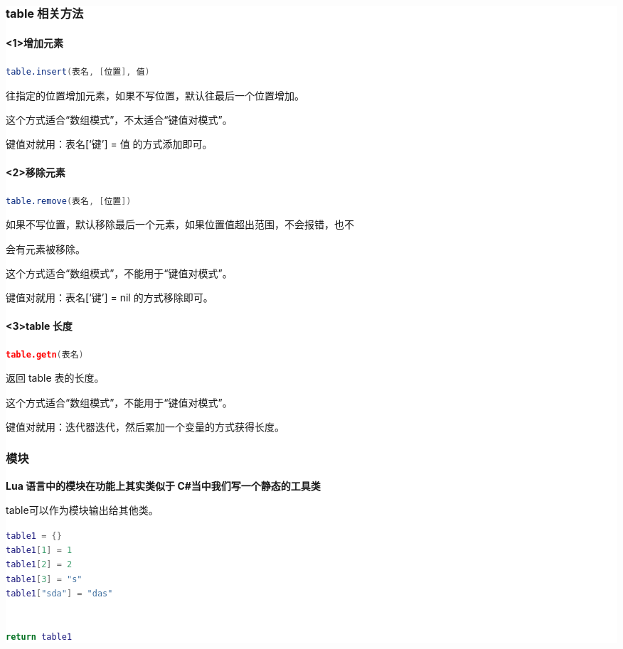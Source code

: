 ### table 相关方法

#### <1>**增加元素**

```lua
table.insert(表名, [位置], 值)
```

往指定的位置增加元素，如果不写位置，默认往最后一个位置增加。

这个方式适合“数组模式”，不太适合“键值对模式”。

键值对就用：表名[‘键’] = 值 的方式添加即可。

#### <2>移除元素

```lua
table.remove(表名, [位置])
```

如果不写位置，默认移除最后一个元素，如果位置值超出范围，不会报错，也不

会有元素被移除。

这个方式适合“数组模式”，不能用于“键值对模式”。

键值对就用：表名[‘键’] = nil 的方式移除即可。

#### <3>table 长度

```lua
table.getn(表名)
```

返回 table 表的长度。

这个方式适合“数组模式”，不能用于“键值对模式”。

键值对就用：迭代器迭代，然后累加一个变量的方式获得长度。



### 模块

**Lua 语言中的模块在功能上其实类似于 C#当中我们写一个静态的工具类**

table可以作为模块输出给其他类。

```lua
table1 = {}
table1[1] = 1
table1[2] = 2
table1[3] = "s"
table1["sda"] = "das"


return table1

```
